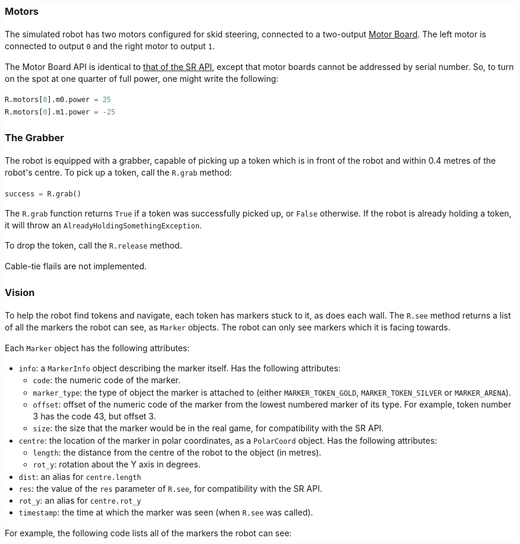 ### Motors ###

The simulated robot has two motors configured for skid steering, connected to a two-output [Motor Board](https://studentrobotics.org/docs/kit/motor_board). The left motor is connected to output `0` and the right motor to output `1`.

The Motor Board API is identical to [that of the SR API](https://studentrobotics.org/docs/programming/sr/motors/), except that motor boards cannot be addressed by serial number. So, to turn on the spot at one quarter of full power, one might write the following:

```python
R.motors[0].m0.power = 25
R.motors[0].m1.power = -25
```

### The Grabber ###

The robot is equipped with a grabber, capable of picking up a token which is in front of the robot and within 0.4 metres of the robot's centre. To pick up a token, call the `R.grab` method:

```python
success = R.grab()
```

The `R.grab` function returns `True` if a token was successfully picked up, or `False` otherwise. If the robot is already holding a token, it will throw an `AlreadyHoldingSomethingException`.

To drop the token, call the `R.release` method.

Cable-tie flails are not implemented.

### Vision ###

To help the robot find tokens and navigate, each token has markers stuck to it, as does each wall. The `R.see` method returns a list of all the markers the robot can see, as `Marker` objects. The robot can only see markers which it is facing towards.

Each `Marker` object has the following attributes:

* `info`: a `MarkerInfo` object describing the marker itself. Has the following attributes:
  * `code`: the numeric code of the marker.
  * `marker_type`: the type of object the marker is attached to (either `MARKER_TOKEN_GOLD`, `MARKER_TOKEN_SILVER` or `MARKER_ARENA`).
  * `offset`: offset of the numeric code of the marker from the lowest numbered marker of its type. For example, token number 3 has the code 43, but offset 3.
  * `size`: the size that the marker would be in the real game, for compatibility with the SR API.
* `centre`: the location of the marker in polar coordinates, as a `PolarCoord` object. Has the following attributes:
  * `length`: the distance from the centre of the robot to the object (in metres).
  * `rot_y`: rotation about the Y axis in degrees.
* `dist`: an alias for `centre.length`
* `res`: the value of the `res` parameter of `R.see`, for compatibility with the SR API.
* `rot_y`: an alias for `centre.rot_y`
* `timestamp`: the time at which the marker was seen (when `R.see` was called).

For example, the following code lists all of the markers the robot can see:


[sr-api]: https://studentrobotics.org/docs/programming/sr/